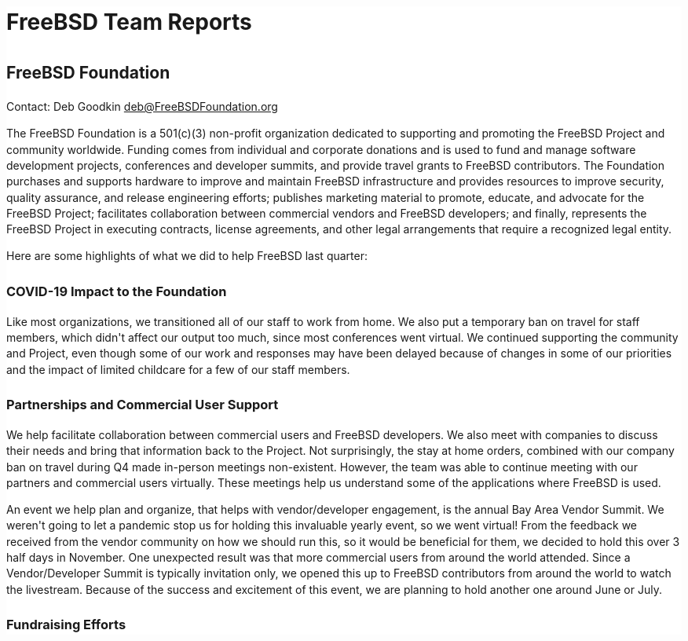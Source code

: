 # FreeBSD Team Reports #
## FreeBSD Foundation

Contact: Deb Goodkin <deb@FreeBSDFoundation.org>  

The FreeBSD Foundation is a 501(c)(3) non-profit organization dedicated to
supporting and promoting the FreeBSD Project and community worldwide.  Funding
comes from individual and corporate donations and is used to fund and manage
software development projects, conferences and developer summits, and provide
travel grants to FreeBSD contributors. The Foundation purchases and supports
hardware to improve and maintain FreeBSD infrastructure and provides resources
to improve security, quality assurance, and release engineering efforts;
publishes marketing material to promote, educate, and advocate for the FreeBSD
Project; facilitates collaboration between commercial vendors and FreeBSD
developers; and finally, represents the FreeBSD Project in executing contracts,
license agreements, and other legal arrangements that require a recognized
legal entity.

Here are some highlights of what we did to help FreeBSD last quarter:

### COVID-19 Impact to the Foundation

Like most organizations, we transitioned all of our staff to work from home.
We also put a temporary ban on travel for staff members, which didn't affect
our output too much, since most conferences went virtual.  We continued
supporting the community and Project, even though some of our work and
responses may have been delayed because of changes in some of our priorities
and the impact of limited childcare for a few of our staff members.

### Partnerships and Commercial User Support

We help facilitate collaboration between commercial users and FreeBSD
developers. We also meet with companies to discuss their needs and bring that
information back to the Project. Not surprisingly, the stay at home orders,
combined with our company ban on travel during Q4 made in-person meetings
non-existent. However, the team was able to continue meeting with our partners
and commercial users virtually. These meetings help us understand some of the
applications where FreeBSD is used.

An event we help plan and organize, that helps with vendor/developer
engagement, is the annual Bay Area Vendor Summit.  We weren't going to let a
pandemic stop us for holding this invaluable yearly event, so we went virtual!
From the feedback we received from the vendor community on how we should run
this, so it would be beneficial for them, we decided to hold this over 3 half
days in November.  One unexpected result was that more commercial users from
around the world attended.  Since a Vendor/Developer Summit is typically
invitation only, we opened this up to FreeBSD contributors from around the
world to watch the livestream. Because of the success and excitement of this
event, we are planning to hold another one around June or July.

### Fundraising Efforts
